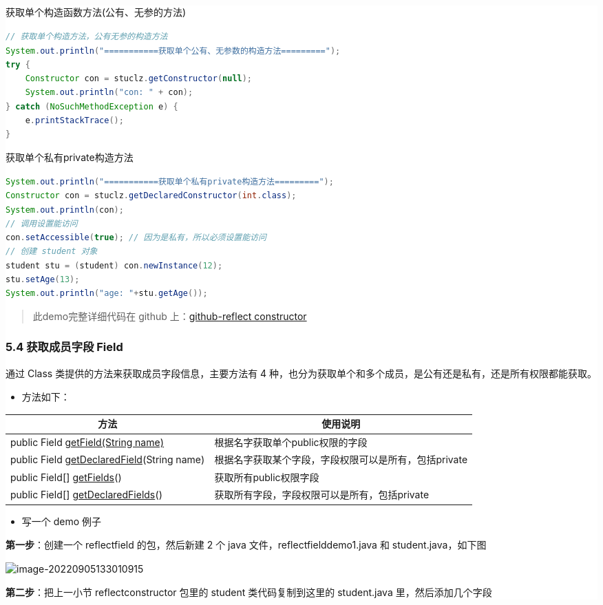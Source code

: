 

获取单个构造函数方法(公有、无参的方法)

```java
// 获取单个构造方法，公有无参的构造方法
System.out.println("===========获取单个公有、无参数的构造方法=========");
try {
    Constructor con = stuclz.getConstructor(null);
    System.out.println("con: " + con);
} catch (NoSuchMethodException e) {
    e.printStackTrace();
}
```



获取单个私有private构造方法

```java
System.out.println("===========获取单个私有private构造方法=========");
Constructor con = stuclz.getDeclaredConstructor(int.class);
System.out.println(con);
// 调用设置能访问
con.setAccessible(true); // 因为是私有，所以必须设置能访问
// 创建 student 对象
student stu = (student) con.newInstance(12);
stu.setAge(13);
System.out.println("age: "+stu.getAge());
```

> 此demo完整详细代码在 github 上：[github-reflect constructor](https://github.com/jiujuan/learning-java-demos/tree/main/JavaBasicDemos/src/main/java/org/basicdemo/reflectconstructor)

### 5.4 获取成员字段 Field

通过 Class 类提供的方法来获取成员字段信息，主要方法有 4 种，也分为获取单个和多个成员，是公有还是私有，还是所有权限都能获取。

- 方法如下：

| 方法                                                         | 使用说明                                              |
| ------------------------------------------------------------ | ----------------------------------------------------- |
| public Field [getField(String name)](https://docs.oracle.com/javase/8/docs/api/java/lang/Class.html#getField-java.lang.String-) | 根据名字获取单个public权限的字段                      |
| public Field [getDeclaredField](https://docs.oracle.com/javase/8/docs/api/java/lang/Class.html#getDeclaredField-java.lang.String-)(String name) | 根据名字获取某个字段，字段权限可以是所有，包括private |
| public Field[] [getFields](https://docs.oracle.com/javase/8/docs/api/java/lang/Class.html#getFields--)() | 获取所有public权限字段                                |
| public Field[] [getDeclaredFields](https://docs.oracle.com/javase/8/docs/api/java/lang/Class.html#getDeclaredFields--)() | 获取所有字段，字段权限可以是所有，包括private         |

- 写一个 demo 例子

**第一步**：创建一个 reflectfield 的包，然后新建 2 个 java 文件，reflectfielddemo1.java 和 student.java，如下图

![image-20220905133010915](https://img2022.cnblogs.com/blog/650581/202209/650581-20220905202716763-1435117244.png)

**第二步**：把上一小节 reflectconstructor 包里的 student 类代码复制到这里的 student.java 里，然后添加几个字段
